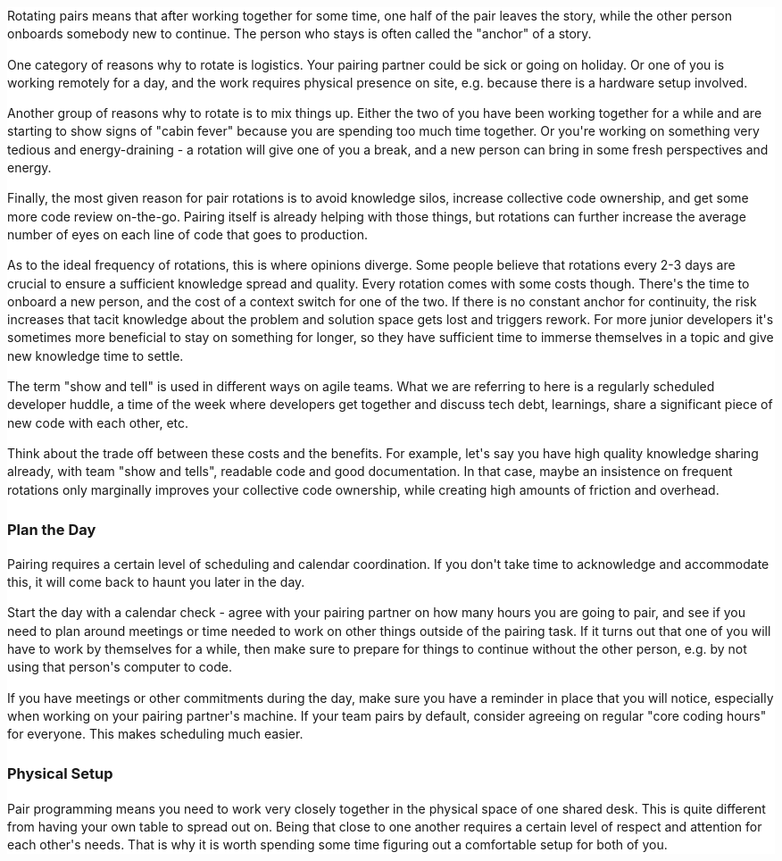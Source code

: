 Rotating pairs means that after working together for some time, one half of the pair leaves the story, while the other person onboards somebody new to continue. The person who stays is often called the "anchor" of a story.

One category of reasons why to rotate is logistics. Your pairing partner could be sick or going on holiday. Or one of you is working remotely for a day, and the work requires physical presence on site, e.g. because there is a hardware setup involved.

Another group of reasons why to rotate is to mix things up. Either the two of you have been working together for a while and are starting to show signs of "cabin fever" because you are spending too much time together. Or you're working on something very tedious and energy-draining - a rotation will give one of you a break, and a new person can bring in some fresh perspectives and energy.

Finally, the most given reason for pair rotations is to avoid knowledge silos, increase collective code ownership, and get some more code review on-the-go. Pairing itself is already helping with those things, but rotations can further increase the average number of eyes on each line of code that goes to production.

As to the ideal frequency of rotations, this is where opinions diverge. Some people believe that rotations every 2-3 days are crucial to ensure a sufficient knowledge spread and quality. Every rotation comes with some costs though. There's the time to onboard a new person, and the cost of a context switch for one of the two. If there is no constant anchor for continuity, the risk increases that tacit knowledge about the problem and solution space gets lost and triggers rework. For more junior developers it's sometimes more beneficial to stay on something for longer, so they have sufficient time to immerse themselves in a topic and give new knowledge time to settle.

The term "show and tell" is used in different ways on agile teams. What we are referring to here is a regularly scheduled developer huddle, a time of the week where developers get together and discuss tech debt, learnings, share a significant piece of new code with each other, etc.

Think about the trade off between these costs and the benefits. For example, let's say you have high quality knowledge sharing already, with team "show and tells", readable code and good documentation. In that case, maybe an insistence on frequent rotations only marginally improves your collective code ownership, while creating high amounts of friction and overhead.

### Plan the Day

Pairing requires a certain level of scheduling and calendar coordination. If you don't take time to acknowledge and accommodate this, it will come back to haunt you later in the day.

Start the day with a calendar check - agree with your pairing partner on how many hours you are going to pair, and see if you need to plan around meetings or time needed to work on other things outside of the pairing task. If it turns out that one of you will have to work by themselves for a while, then make sure to prepare for things to continue without the other person, e.g. by not using that person's computer to code.

If you have meetings or other commitments during the day, make sure you have a reminder in place that you will notice, especially when working on your pairing partner's machine. If your team pairs by default, consider agreeing on regular "core coding hours" for everyone. This makes scheduling much easier.

### Physical Setup

Pair programming means you need to work very closely together in the physical space of one shared desk. This is quite different from having your own table to spread out on. Being that close to one another requires a certain level of respect and attention for each other's needs. That is why it is worth spending some time figuring out a comfortable setup for both of you.
